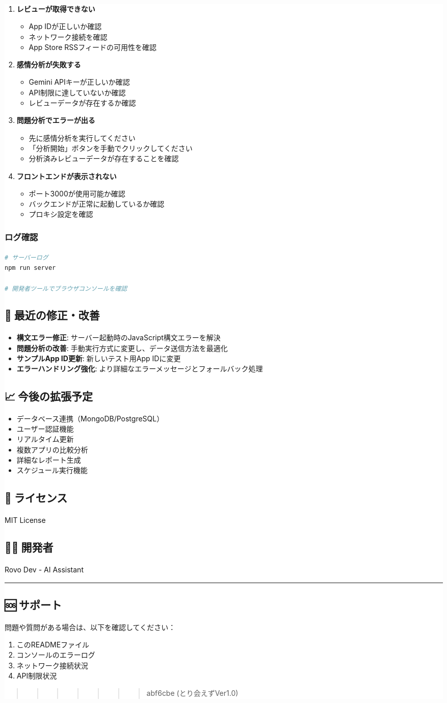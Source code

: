 1. **レビューが取得できない**
   - App IDが正しいか確認
   - ネットワーク接続を確認
   - App Store RSSフィードの可用性を確認

2. **感情分析が失敗する**
   - Gemini APIキーが正しいか確認
   - API制限に達していないか確認
   - レビューデータが存在するか確認

3. **問題分析でエラーが出る**
   - 先に感情分析を実行してください
   - 「分析開始」ボタンを手動でクリックしてください
   - 分析済みレビューデータが存在することを確認

4. **フロントエンドが表示されない**
   - ポート3000が使用可能か確認
   - バックエンドが正常に起動しているか確認
   - プロキシ設定を確認

### ログ確認
```bash
# サーバーログ
npm run server

# 開発者ツールでブラウザコンソールを確認
```

## 🔧 最近の修正・改善

- **構文エラー修正**: サーバー起動時のJavaScript構文エラーを解決
- **問題分析の改善**: 手動実行方式に変更し、データ送信方法を最適化
- **サンプルApp ID更新**: 新しいテスト用App IDに変更
- **エラーハンドリング強化**: より詳細なエラーメッセージとフォールバック処理

## 📈 今後の拡張予定

- データベース連携（MongoDB/PostgreSQL）
- ユーザー認証機能
- リアルタイム更新
- 複数アプリの比較分析
- 詳細なレポート生成
- スケジュール実行機能

## 📄 ライセンス

MIT License

## 👨‍💻 開発者

Rovo Dev - AI Assistant

---

## 🆘 サポート

問題や質問がある場合は、以下を確認してください：
1. このREADMEファイル
2. コンソールのエラーログ
3. ネットワーク接続状況
4. API制限状況
>>>>>>> abf6cbe (とり会えずVer1.0)
